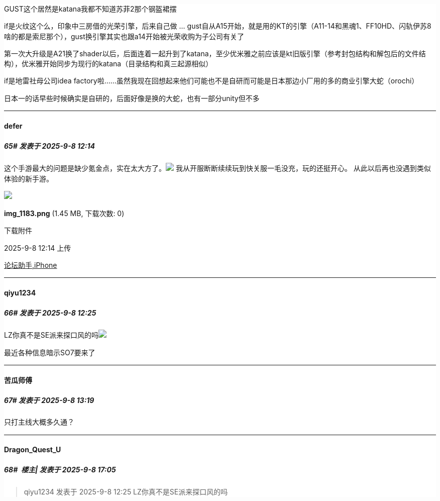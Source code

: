 GUST这个居然是katana我都不知道苏菲2那个钢盔裙摆

if是火纹这个么，印象中三房借的光荣引擎，后来自己做 ...</blockquote>
gust自从A15开始，就是用的KT的引擎（A11-14和黑魂1、FF10HD、闪轨伊苏8啥的都是索尼那个），gust换引擎其实也跟a14开始被光荣收购为子公司有关了

第一次大升级是A21换了shader以后，后面连着一起升到了katana，至少优米雅之前应该是kt旧版引擎（参考封包结构和解包后的文件结构），优米雅开始同步为现行的katana（目录结构和真三起源相似）

if是地雷社母公司idea factory啦……虽然我现在回想起来他们可能也不是自研而可能是日本那边小厂用的多的商业引擎大蛇（orochi）

日本一的话早些时候确实是自研的，后面好像是换的大蛇，也有一部分unity但不多


*****

####  defer  
##### 65#       发表于 2025-9-8 12:14

这个手游最大的问题是缺少氪金点，实在太大方了。<img src="https://static.stage1st.com/image/smiley/face2017/068.png" referrerpolicy="no-referrer">
我从开服断断续续玩到快关服一毛没充，玩的还挺开心。
从此以后再也没遇到类似体验的新手游。

<img src="https://img.stage1st.com/forum/202509/08/121438ldag82pa722o2agr.png" referrerpolicy="no-referrer">

<strong>img_1183.png</strong> (1.45 MB, 下载次数: 0)

下载附件

2025-9-8 12:14 上传

[论坛助手,iPhone](https://stage1st.com/2b//forum.php?mod=viewthread&amp;tid=2029836)


*****

####  qiyu1234  
##### 66#       发表于 2025-9-8 12:25

LZ你真不是SE派来探口风的吗<img src="https://static.stage1st.com/image/smiley/face2017/047.png" referrerpolicy="no-referrer">

最近各种信息暗示SO7要来了


*****

####  苦瓜师傅  
##### 67#       发表于 2025-9-8 13:19

只打主线大概多久通？


*****

####  Dragon_Quest_U  
##### 68#         楼主| 发表于 2025-9-8 17:05

<blockquote>qiyu1234 发表于 2025-9-8 12:25
LZ你真不是SE派来探口风的吗
